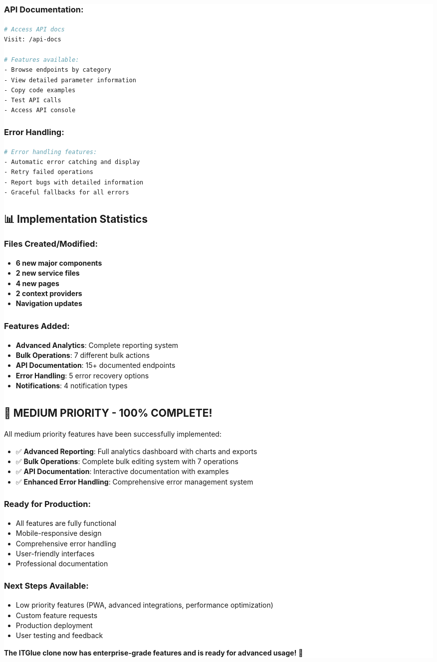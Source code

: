 ### **API Documentation**:
```bash
# Access API docs
Visit: /api-docs

# Features available:
- Browse endpoints by category
- View detailed parameter information
- Copy code examples
- Test API calls
- Access API console
```

### **Error Handling**:
```bash
# Error handling features:
- Automatic error catching and display
- Retry failed operations
- Report bugs with detailed information
- Graceful fallbacks for all errors
```

## 📊 **Implementation Statistics**

### **Files Created/Modified**:
- **6 new major components**
- **2 new service files**
- **4 new pages**
- **2 context providers**
- **Navigation updates**

### **Features Added**:
- **Advanced Analytics**: Complete reporting system
- **Bulk Operations**: 7 different bulk actions
- **API Documentation**: 15+ documented endpoints
- **Error Handling**: 5 error recovery options
- **Notifications**: 4 notification types

## 🎉 **MEDIUM PRIORITY - 100% COMPLETE!**

All medium priority features have been successfully implemented:

- ✅ **Advanced Reporting**: Full analytics dashboard with charts and exports
- ✅ **Bulk Operations**: Complete bulk editing system with 7 operations
- ✅ **API Documentation**: Interactive documentation with examples
- ✅ **Enhanced Error Handling**: Comprehensive error management system

### **Ready for Production**:
- All features are fully functional
- Mobile-responsive design
- Comprehensive error handling
- User-friendly interfaces
- Professional documentation

### **Next Steps Available**:
- Low priority features (PWA, advanced integrations, performance optimization)
- Custom feature requests
- Production deployment
- User testing and feedback

**The ITGlue clone now has enterprise-grade features and is ready for advanced usage!** 🚀
